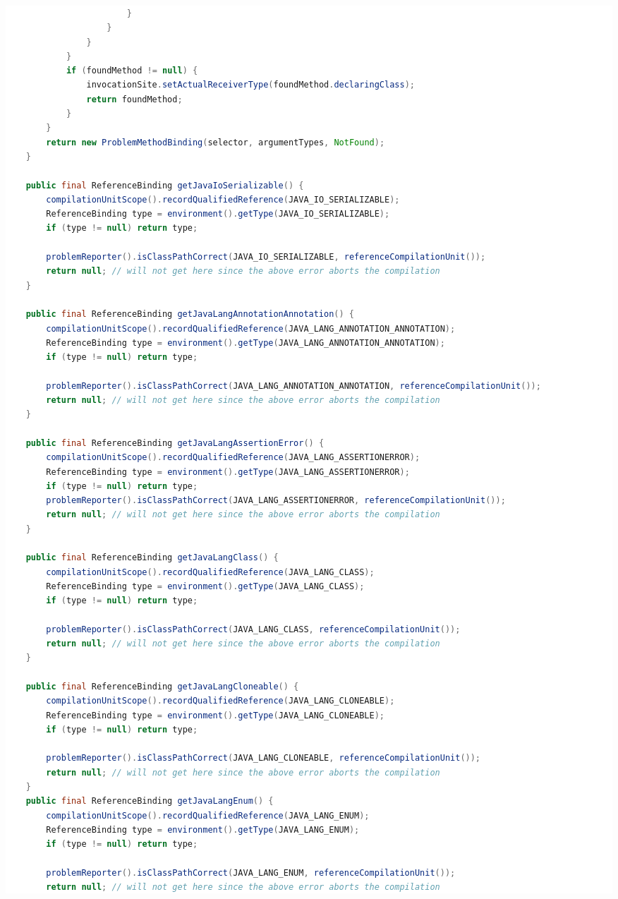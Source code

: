 ```java
						}
					}
				}
			}
			if (foundMethod != null) {
				invocationSite.setActualReceiverType(foundMethod.declaringClass);
				return foundMethod;
			}
		}
		return new ProblemMethodBinding(selector, argumentTypes, NotFound);
	}

	public final ReferenceBinding getJavaIoSerializable() {
		compilationUnitScope().recordQualifiedReference(JAVA_IO_SERIALIZABLE);
		ReferenceBinding type = environment().getType(JAVA_IO_SERIALIZABLE);
		if (type != null) return type;
	
		problemReporter().isClassPathCorrect(JAVA_IO_SERIALIZABLE, referenceCompilationUnit());
		return null; // will not get here since the above error aborts the compilation
	}
	
	public final ReferenceBinding getJavaLangAnnotationAnnotation() {
		compilationUnitScope().recordQualifiedReference(JAVA_LANG_ANNOTATION_ANNOTATION);
		ReferenceBinding type = environment().getType(JAVA_LANG_ANNOTATION_ANNOTATION);
		if (type != null) return type;
	
		problemReporter().isClassPathCorrect(JAVA_LANG_ANNOTATION_ANNOTATION, referenceCompilationUnit());
		return null; // will not get here since the above error aborts the compilation
	}
	
	public final ReferenceBinding getJavaLangAssertionError() {
		compilationUnitScope().recordQualifiedReference(JAVA_LANG_ASSERTIONERROR);
		ReferenceBinding type = environment().getType(JAVA_LANG_ASSERTIONERROR);
		if (type != null) return type;
		problemReporter().isClassPathCorrect(JAVA_LANG_ASSERTIONERROR, referenceCompilationUnit());
		return null; // will not get here since the above error aborts the compilation
	}

	public final ReferenceBinding getJavaLangClass() {
		compilationUnitScope().recordQualifiedReference(JAVA_LANG_CLASS);
		ReferenceBinding type = environment().getType(JAVA_LANG_CLASS);
		if (type != null) return type;
	
		problemReporter().isClassPathCorrect(JAVA_LANG_CLASS, referenceCompilationUnit());
		return null; // will not get here since the above error aborts the compilation
	}

	public final ReferenceBinding getJavaLangCloneable() {
		compilationUnitScope().recordQualifiedReference(JAVA_LANG_CLONEABLE);
		ReferenceBinding type = environment().getType(JAVA_LANG_CLONEABLE);
		if (type != null) return type;
	
		problemReporter().isClassPathCorrect(JAVA_LANG_CLONEABLE, referenceCompilationUnit());
		return null; // will not get here since the above error aborts the compilation
	}
	public final ReferenceBinding getJavaLangEnum() {
		compilationUnitScope().recordQualifiedReference(JAVA_LANG_ENUM);
		ReferenceBinding type = environment().getType(JAVA_LANG_ENUM);
		if (type != null) return type;
	
		problemReporter().isClassPathCorrect(JAVA_LANG_ENUM, referenceCompilationUnit());
		return null; // will not get here since the above error aborts the compilation
```